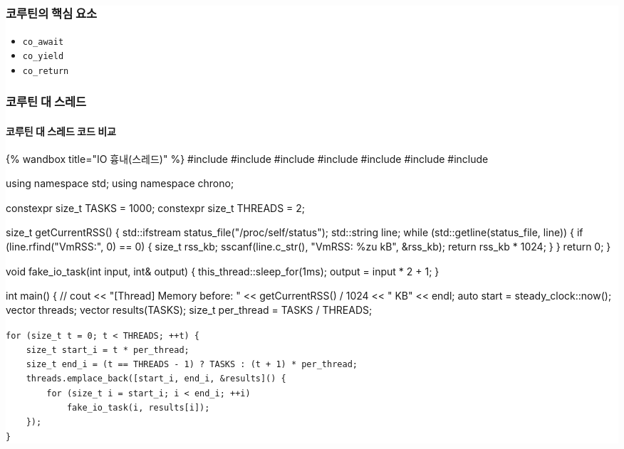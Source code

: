 ### 코루틴의 핵심 요소
- `co_await`
- `co_yield`
- `co_return`

### 코루틴 대 스레드

#### 코루틴 대 스레드 코드 비교

{% wandbox title="IO 흉내(스레드)" %}
#include <iostream>
#include <thread>
#include <vector>
#include <numeric>
#include <chrono>
#include <fstream>
#include <string>

using namespace std;
using namespace chrono;

constexpr size_t TASKS = 1000;
constexpr size_t THREADS = 2;

size_t getCurrentRSS() {
    std::ifstream status_file("/proc/self/status");
    std::string line;
    while (std::getline(status_file, line)) {
        if (line.rfind("VmRSS:", 0) == 0) {
            size_t rss_kb;
            sscanf(line.c_str(), "VmRSS: %zu kB", &rss_kb);
            return rss_kb * 1024;
        }
    }
    return 0;
}

void fake_io_task(int input, int& output) {
    this_thread::sleep_for(1ms);
    output = input * 2 + 1;
}

int main() {
    // cout << "[Thread] Memory before: " << getCurrentRSS() / 1024 << " KB" << endl;
    auto start = steady_clock::now();
    vector<thread> threads;
    vector<int> results(TASKS);
    size_t per_thread = TASKS / THREADS;

    for (size_t t = 0; t < THREADS; ++t) {
        size_t start_i = t * per_thread;
        size_t end_i = (t == THREADS - 1) ? TASKS : (t + 1) * per_thread;
        threads.emplace_back([start_i, end_i, &results]() {
            for (size_t i = start_i; i < end_i; ++i)
                fake_io_task(i, results[i]);
        });
    }
